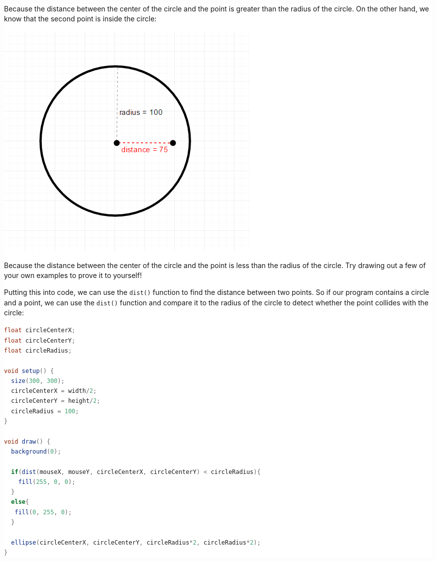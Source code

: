 Because the distance between the center of the circle and the point is greater than the radius of the circle. On the other hand, we know that the second point is inside the circle:

![point inside circle](/tutorials/processing/images/collision-detection-3.png)

Because the distance between the center of the circle and the point is less than the radius of the circle. Try drawing out a few of your own examples to prove it to yourself!

Putting this into code, we can use the `dist()` function to find the distance between two points. So if our program contains a circle and a point, we can use the `dist()` function and compare it to the radius of the circle to detect whether the point collides with the circle:

```java
float circleCenterX;
float circleCenterY;
float circleRadius;

void setup() {
  size(300, 300);
  circleCenterX = width/2;
  circleCenterY = height/2;
  circleRadius = 100;
}

void draw() {
  background(0);
  
  if(dist(mouseX, mouseY, circleCenterX, circleCenterY) < circleRadius){
    fill(255, 0, 0);    
  }
  else{
   fill(0, 255, 0); 
  }
  
  ellipse(circleCenterX, circleCenterY, circleRadius*2, circleRadius*2);
}
```
